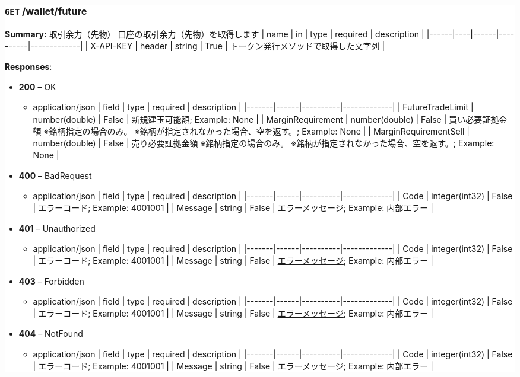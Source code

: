 

### `GET` /wallet/future
**Summary:** 取引余力（先物）
口座の取引余力（先物）を取得します
| name | in | type | required | description |
|------|----|------|----------|-------------|
| X-API-KEY | header | string | True | トークン発行メソッドで取得した文字列 |

**Responses**:
* **200** – OK
    * application/json
        | field | type | required | description |
        |-------|------|----------|-------------|
        | FutureTradeLimit | number(double) | False | 新規建玉可能額; Example: None |
        | MarginRequirement | number(double) | False | 買い必要証拠金額 ※銘柄指定の場合のみ。 ※銘柄が指定されなかった場合、空を返す。; Example: None |
        | MarginRequirementSell | number(double) | False | 売り必要証拠金額 ※銘柄指定の場合のみ。 ※銘柄が指定されなかった場合、空を返す。; Example: None |

* **400** – BadRequest
    * application/json
        | field | type | required | description |
        |-------|------|----------|-------------|
        | Code | integer(int32) | False | エラーコード; Example: 4001001 |
        | Message | string | False | [エラーメッセージ](#message); Example: 内部エラー |

* **401** – Unauthorized
    * application/json
        | field | type | required | description |
        |-------|------|----------|-------------|
        | Code | integer(int32) | False | エラーコード; Example: 4001001 |
        | Message | string | False | [エラーメッセージ](#message); Example: 内部エラー |

* **403** – Forbidden
    * application/json
        | field | type | required | description |
        |-------|------|----------|-------------|
        | Code | integer(int32) | False | エラーコード; Example: 4001001 |
        | Message | string | False | [エラーメッセージ](#message); Example: 内部エラー |

* **404** – NotFound
    * application/json
        | field | type | required | description |
        |-------|------|----------|-------------|
        | Code | integer(int32) | False | エラーコード; Example: 4001001 |
        | Message | string | False | [エラーメッセージ](#message); Example: 内部エラー |

